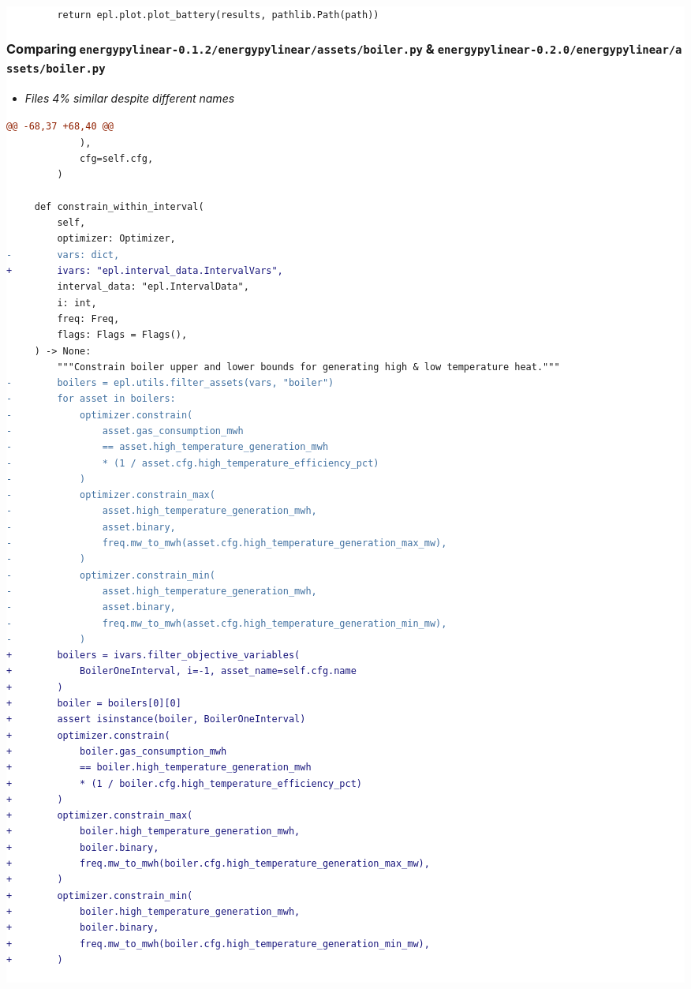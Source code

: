 ```diff
         return epl.plot.plot_battery(results, pathlib.Path(path))
```

### Comparing `energypylinear-0.1.2/energypylinear/assets/boiler.py` & `energypylinear-0.2.0/energypylinear/assets/boiler.py`

 * *Files 4% similar despite different names*

```diff
@@ -68,37 +68,40 @@
             ),
             cfg=self.cfg,
         )
 
     def constrain_within_interval(
         self,
         optimizer: Optimizer,
-        vars: dict,
+        ivars: "epl.interval_data.IntervalVars",
         interval_data: "epl.IntervalData",
         i: int,
         freq: Freq,
         flags: Flags = Flags(),
     ) -> None:
         """Constrain boiler upper and lower bounds for generating high & low temperature heat."""
-        boilers = epl.utils.filter_assets(vars, "boiler")
-        for asset in boilers:
-            optimizer.constrain(
-                asset.gas_consumption_mwh
-                == asset.high_temperature_generation_mwh
-                * (1 / asset.cfg.high_temperature_efficiency_pct)
-            )
-            optimizer.constrain_max(
-                asset.high_temperature_generation_mwh,
-                asset.binary,
-                freq.mw_to_mwh(asset.cfg.high_temperature_generation_max_mw),
-            )
-            optimizer.constrain_min(
-                asset.high_temperature_generation_mwh,
-                asset.binary,
-                freq.mw_to_mwh(asset.cfg.high_temperature_generation_min_mw),
-            )
+        boilers = ivars.filter_objective_variables(
+            BoilerOneInterval, i=-1, asset_name=self.cfg.name
+        )
+        boiler = boilers[0][0]
+        assert isinstance(boiler, BoilerOneInterval)
+        optimizer.constrain(
+            boiler.gas_consumption_mwh
+            == boiler.high_temperature_generation_mwh
+            * (1 / boiler.cfg.high_temperature_efficiency_pct)
+        )
+        optimizer.constrain_max(
+            boiler.high_temperature_generation_mwh,
+            boiler.binary,
+            freq.mw_to_mwh(boiler.cfg.high_temperature_generation_max_mw),
+        )
+        optimizer.constrain_min(
+            boiler.high_temperature_generation_mwh,
+            boiler.binary,
+            freq.mw_to_mwh(boiler.cfg.high_temperature_generation_min_mw),
+        )
 
```